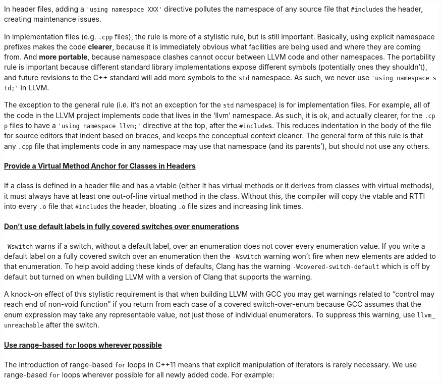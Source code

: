In header files, adding a `'using namespace XXX'` directive pollutes the namespace of any source file that `#include`s the header, creating maintenance issues.

In implementation files (e.g. `.cpp` files), the rule is more of a stylistic rule, but is still important. Basically, using explicit namespace prefixes makes the code **clearer**, because it is immediately obvious what facilities are being used and where they are coming from. And **more portable**, because namespace clashes cannot occur between LLVM code and other namespaces. The portability rule is important because different standard library implementations expose different symbols (potentially ones they shouldn’t), and future revisions to the C++ standard will add more symbols to the `std` namespace. As such, we never use `'using namespace std;'` in LLVM.

The exception to the general rule (i.e. it’s not an exception for the `std` namespace) is for implementation files. For example, all of the code in the LLVM project implements code that lives in the ‘llvm’ namespace. As such, it is ok, and actually clearer, for the `.cpp` files to have a `'using namespace llvm;'` directive at the top, after the `#include`s. This reduces indentation in the body of the file for source editors that indent based on braces, and keeps the conceptual context cleaner. The general form of this rule is that any `.cpp` file that implements code in any namespace may use that namespace (and its parents’), but should not use any others.

#### [Provide a Virtual Method Anchor for Classes in Headers](https://llvm.org/docs/CodingStandards.html#id47)[](https://llvm.org/docs/CodingStandards.html#provide-a-virtual-method-anchor-for-classes-in-headers "Link to this heading")

If a class is defined in a header file and has a vtable (either it has virtual methods or it derives from classes with virtual methods), it must always have at least one out-of-line virtual method in the class. Without this, the compiler will copy the vtable and RTTI into every `.o` file that `#include`s the header, bloating `.o` file sizes and increasing link times.

#### [Don’t use default labels in fully covered switches over enumerations](https://llvm.org/docs/CodingStandards.html#id48)[](https://llvm.org/docs/CodingStandards.html#don-t-use-default-labels-in-fully-covered-switches-over-enumerations "Link to this heading")

`-Wswitch` warns if a switch, without a default label, over an enumeration does not cover every enumeration value. If you write a default label on a fully covered switch over an enumeration then the `-Wswitch` warning won’t fire when new elements are added to that enumeration. To help avoid adding these kinds of defaults, Clang has the warning `-Wcovered-switch-default` which is off by default but turned on when building LLVM with a version of Clang that supports the warning.

A knock-on effect of this stylistic requirement is that when building LLVM with GCC you may get warnings related to “control may reach end of non-void function” if you return from each case of a covered switch-over-enum because GCC assumes that the enum expression may take any representable value, not just those of individual enumerators. To suppress this warning, use `llvm_unreachable` after the switch.

#### [Use range-based `for` loops wherever possible](https://llvm.org/docs/CodingStandards.html#id49)[](https://llvm.org/docs/CodingStandards.html#use-range-based-for-loops-wherever-possible "Link to this heading")

The introduction of range-based `for` loops in C++11 means that explicit manipulation of iterators is rarely necessary. We use range-based `for` loops wherever possible for all newly added code. For example:
